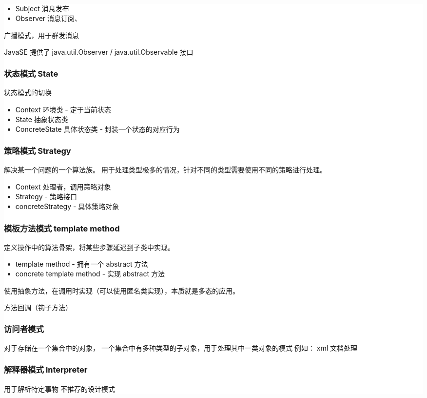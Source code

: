 - Subject 消息发布
- Observer 消息订阅、

广播模式，用于群发消息

JavaSE 提供了 java.util.Observer / java.util.Observable 接口

### 状态模式 State

状态模式的切换

- Context 环境类 - 定于当前状态
- State 抽象状态类
- ConcreteState 具体状态类 - 封装一个状态的对应行为

### 策略模式 Strategy

解决某一个问题的一个算法族。
用于处理类型极多的情况，针对不同的类型需要使用不同的策略进行处理。

- Context 处理者，调用策略对象
- Strategy <Interface> - 策略接口
- concreteStrategy  - 具体策略对象

### 模板方法模式 template method

定义操作中的算法骨架，将某些步骤延迟到子类中实现。

- template method - 拥有一个 abstract 方法
- concrete template method - 实现 abstract 方法

使用抽象方法，在调用时实现（可以使用匿名类实现），本质就是多态的应用。

方法回调（钩子方法）

### <no>访问者模式</no>

对于存储在一个集合中的对象，
一个集合中有多种类型的子对象，用于处理其中一类对象的模式
例如： xml 文档处理

### <no>解释器模式</no> Interpreter

用于解析特定事物
不推荐的设计模式